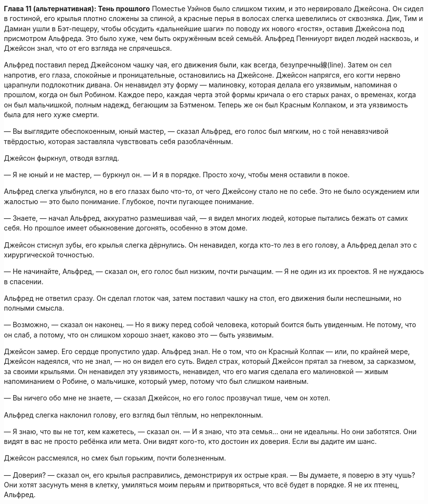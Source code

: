 
**Глава 11 (альтернативная): Тень прошлого**
Поместье Уэйнов было слишком тихим, и это нервировало Джейсона. Он сидел в гостиной, его крылья плотно сложены за спиной, а красные перья в волосах слегка шевелились от сквозняка. Дик, Тим и Дамиан ушли в Бэт-пещеру, чтобы обсудить «дальнейшие шаги» по поводу их нового «гостя», оставив Джейсона под присмотром Альфреда. Это было хуже, чем быть окружённым всей семьёй. Альфред Пенниуорт видел людей насквозь, и Джейсон знал, что от его взгляда не спрячешься.

Альфред поставил перед Джейсоном чашку чая, его движения были, как всегда, безупречны線(line). Затем он сел напротив, его глаза, спокойные и проницательные, остановились на Джейсоне. Джейсон напрягся, его когти нервно царапнули подлокотник дивана. Он ненавидел эту форму — малиновку, которая делала его уязвимым, напоминая о прошлом, когда он был Робином. Каждое перо, каждая черта этой формы кричала о его старых ранах, о временах, когда он был мальчишкой, полным надежд, бегающим за Бэтменом. Теперь же он был Красным Колпаком, и эта уязвимость была для него хуже смерти.

— Вы выглядите обеспокоенным, юный мастер, — сказал Альфред, его голос был мягким, но с той ненавязчивой твёрдостью, которая заставляла чувствовать себя разоблачённым.

Джейсон фыркнул, отводя взгляд.

— Я не юный и не мастер, — буркнул он. — И я в порядке. Просто хочу, чтобы меня оставили в покое.

Альфред слегка улыбнулся, но в его глазах было что-то, от чего Джейсону стало не по себе. Это не было осуждением или жалостью — это было понимание. Глубокое, почти пугающее понимание.

— Знаете, — начал Альфред, аккуратно размешивая чай, — я видел многих людей, которые пытались бежать от самих себя. Но прошлое имеет обыкновение догонять, особенно в этом доме.

Джейсон стиснул зубы, его крылья слегка дёрнулись. Он ненавидел, когда кто-то лез в его голову, а Альфред делал это с хирургической точностью.

— Не начинайте, Альфред, — сказал он, его голос был низким, почти рычащим. — Я не один из их проектов. Я не нуждаюсь в спасении.

Альфред не ответил сразу. Он сделал глоток чая, затем поставил чашку на стол, его движения были неспешными, но полными смысла.

— Возможно, — сказал он наконец. — Но я вижу перед собой человека, который боится быть увиденным. Не потому, что он слаб, а потому, что он слишком хорошо знает, каково это — быть уязвимым.

Джейсон замер. Его сердце пропустило удар. Альфред знал. Не о том, что он Красный Колпак — или, по крайней мере, Джейсон надеялся, что не знал, — но он видел его суть. Видел страх, который Джейсон прятал за гневом, за сарказмом, за своими крыльями. Он ненавидел эту уязвимость, ненавидел, что его магия сделала его малиновкой — живым напоминанием о Робине, о мальчишке, который умер, потому что был слишком наивным.

— Вы ничего обо мне не знаете, — сказал Джейсон, но его голос прозвучал тише, чем он хотел.

Альфред слегка наклонил голову, его взгляд был тёплым, но непреклонным.

— Я знаю, что вы не тот, кем кажетесь, — сказал он. — И я знаю, что эта семья… они не идеальны. Но они заботятся. Они видят в вас не просто ребёнка или мета. Они видят кого-то, кто достоин их доверия. Если вы дадите им шанс.

Джейсон рассмеялся, но смех был горьким, почти болезненным.

— Доверия? — сказал он, его крылья расправились, демонстрируя их острые края. — Вы думаете, я поверю в эту чушь? Они хотят засунуть меня в клетку, умиляться моим перьям и притворяться, что всё будет в порядке. Я не их птенец, Альфред.
